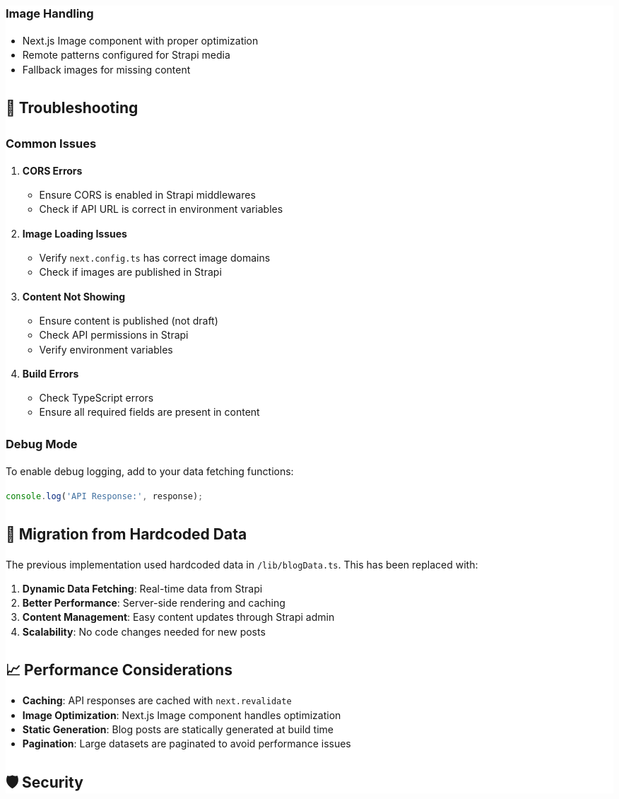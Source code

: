 ### Image Handling

- Next.js Image component with proper optimization
- Remote patterns configured for Strapi media
- Fallback images for missing content

## 🚨 Troubleshooting

### Common Issues

1. **CORS Errors**
   - Ensure CORS is enabled in Strapi middlewares
   - Check if API URL is correct in environment variables

2. **Image Loading Issues**
   - Verify `next.config.ts` has correct image domains
   - Check if images are published in Strapi

3. **Content Not Showing**
   - Ensure content is published (not draft)
   - Check API permissions in Strapi
   - Verify environment variables

4. **Build Errors**
   - Check TypeScript errors
   - Ensure all required fields are present in content

### Debug Mode

To enable debug logging, add to your data fetching functions:
```typescript
console.log('API Response:', response);
```

## 🔄 Migration from Hardcoded Data

The previous implementation used hardcoded data in `/lib/blogData.ts`. This has been replaced with:

1. **Dynamic Data Fetching**: Real-time data from Strapi
2. **Better Performance**: Server-side rendering and caching
3. **Content Management**: Easy content updates through Strapi admin
4. **Scalability**: No code changes needed for new posts

## 📈 Performance Considerations

- **Caching**: API responses are cached with `next.revalidate`
- **Image Optimization**: Next.js Image component handles optimization
- **Static Generation**: Blog posts are statically generated at build time
- **Pagination**: Large datasets are paginated to avoid performance issues

## 🛡️ Security
